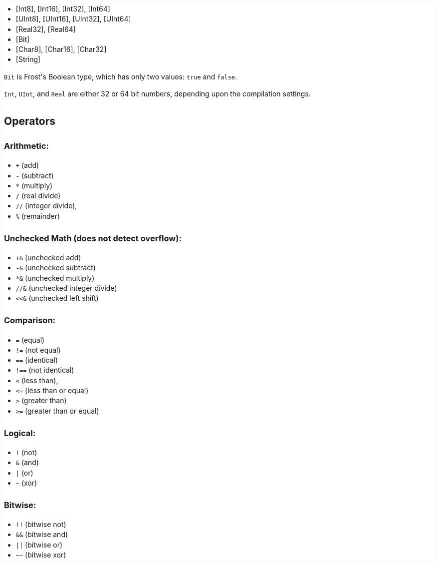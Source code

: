 * [Int8], [Int16], [Int32], [Int64]
* [UInt8], [UInt16], [UInt32], [UInt64]
* [Real32], [Real64]
* [Bit]
* [Char8], [Char16], [Char32]
* [String]

`Bit` is Frost's Boolean type, which has only two values: `true` and `false`.

`Int`, `UInt`, and `Real` are either 32 or 64 bit numbers, depending upon the compilation settings.

Operators
---------

### Arithmetic: ###
* `+` (add)
* `-` (subtract)
* `*` (multiply)
* `/` (real divide)
* `//` (integer divide),
* `%` (remainder)

### Unchecked Math (does not detect overflow): ###
* `+&` (unchecked add)
* `-&` (unchecked subtract)
* `*&` (unchecked multiply)
* `//&` (unchecked integer divide)
* `<<&` (unchecked left shift)

### Comparison: ###
* `=` (equal)
* `!=` (not equal)
* `==` (identical)
* `!==` (not identical)
* `<` (less than),
* `<=` (less than or equal)
* `>` (greater than)
* `>=` (greater than or equal)

### Logical: ###
* `!` (not)
* `&` (and)
* `|` (or)
* `~` (xor)

### Bitwise: ###
* `!!` (bitwise not)
* `&&` (bitwise and)
* `||` (bitwise or)
* `~~` (bitwise xor)
